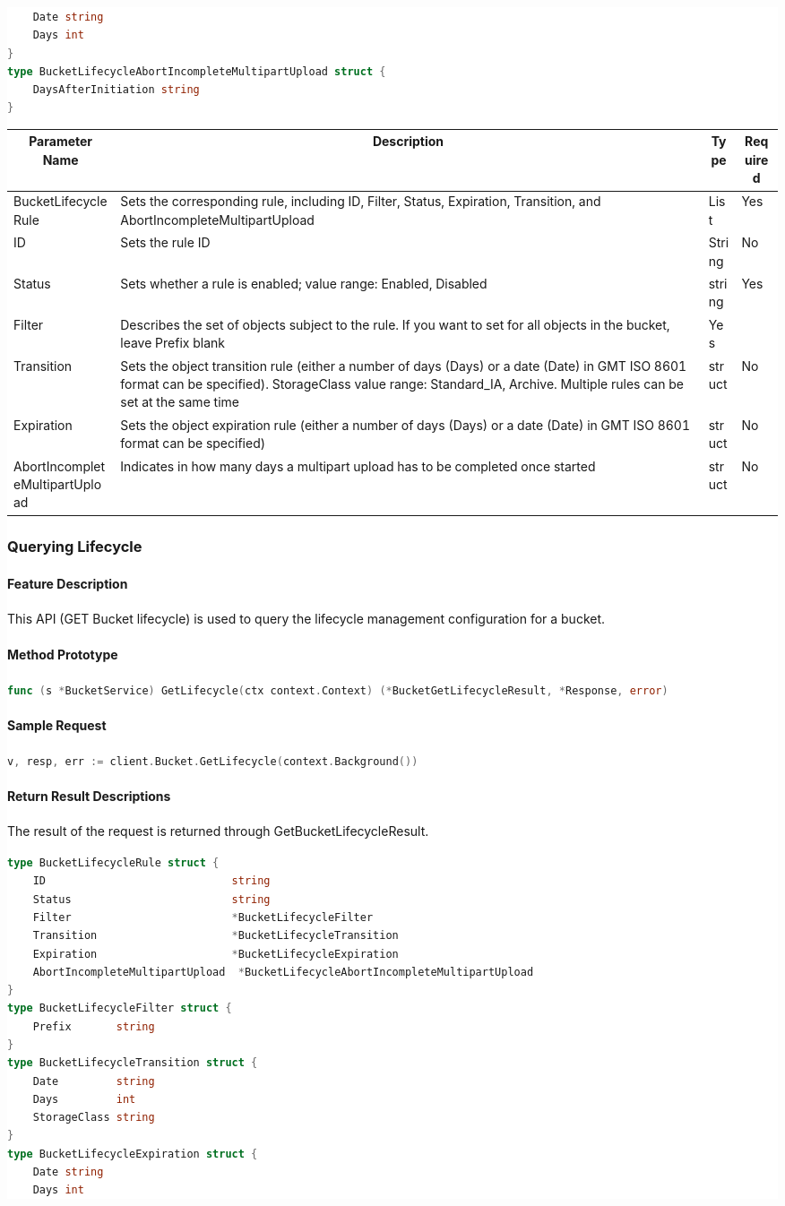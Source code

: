 ```go
	Date string 
	Days int    
}
type BucketLifecycleAbortIncompleteMultipartUpload struct {
	DaysAfterInitiation string 
}
```

| Parameter Name | Description | Type | Required |
| ------------------------------ | ------------------------------------------------------------ | ------ | ---- |
| BucketLifecycleRule | Sets the corresponding rule, including ID, Filter, Status, Expiration, Transition, and AbortIncompleteMultipartUpload | List | Yes |
| ID | Sets the rule ID | String | No |
| Status | Sets whether a rule is enabled; value range: Enabled, Disabled | string | Yes |
| Filter | Describes the set of objects subject to the rule. If you want to set for all objects in the bucket, leave Prefix blank | Yes |
| Transition | Sets the object transition rule (either a number of days (Days) or a date (Date) in GMT ISO 8601 format can be specified). StorageClass value range: Standard_IA, Archive. Multiple rules can be set at the same time | struct | No |
| Expiration | Sets the object expiration rule (either a number of days (Days) or a date (Date) in GMT ISO 8601 format can be specified) | struct | No |
| AbortIncompleteMultipartUpload | Indicates in how many days a multipart upload has to be completed once started | struct | No |

### Querying Lifecycle

#### Feature Description

This API (GET Bucket lifecycle) is used to query the lifecycle management configuration for a bucket.

#### Method Prototype
```go
func (s *BucketService) GetLifecycle(ctx context.Context) (*BucketGetLifecycleResult, *Response, error)
```

#### Sample Request

```go
v, resp, err := client.Bucket.GetLifecycle(context.Background()) 
```

#### Return Result Descriptions

The result of the request is returned through GetBucketLifecycleResult.

```go
type BucketLifecycleRule struct {
	ID                             string
	Status                         string
	Filter                         *BucketLifecycleFilter
	Transition                     *BucketLifecycleTransition
	Expiration                     *BucketLifecycleExpiration
	AbortIncompleteMultipartUpload  *BucketLifecycleAbortIncompleteMultipartUpload 
}
type BucketLifecycleFilter struct {
	Prefix       string 
}
type BucketLifecycleTransition struct {
	Date         string 
	Days         int    
	StorageClass string
}
type BucketLifecycleExpiration struct {
	Date string 
	Days int    
```